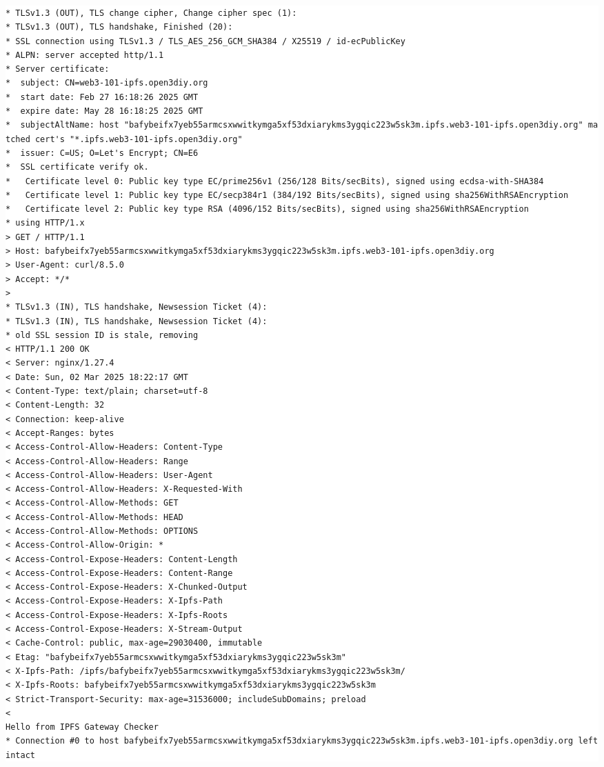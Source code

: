   ```plaintext  
  * TLSv1.3 (OUT), TLS change cipher, Change cipher spec (1):
  * TLSv1.3 (OUT), TLS handshake, Finished (20):
  * SSL connection using TLSv1.3 / TLS_AES_256_GCM_SHA384 / X25519 / id-ecPublicKey
  * ALPN: server accepted http/1.1
  * Server certificate:
  *  subject: CN=web3-101-ipfs.open3diy.org
  *  start date: Feb 27 16:18:26 2025 GMT
  *  expire date: May 28 16:18:25 2025 GMT
  *  subjectAltName: host "bafybeifx7yeb55armcsxwwitkymga5xf53dxiarykms3ygqic223w5sk3m.ipfs.web3-101-ipfs.open3diy.org" matched cert's "*.ipfs.web3-101-ipfs.open3diy.org"
  *  issuer: C=US; O=Let's Encrypt; CN=E6
  *  SSL certificate verify ok.
  *   Certificate level 0: Public key type EC/prime256v1 (256/128 Bits/secBits), signed using ecdsa-with-SHA384
  *   Certificate level 1: Public key type EC/secp384r1 (384/192 Bits/secBits), signed using sha256WithRSAEncryption
  *   Certificate level 2: Public key type RSA (4096/152 Bits/secBits), signed using sha256WithRSAEncryption
  * using HTTP/1.x
  > GET / HTTP/1.1
  > Host: bafybeifx7yeb55armcsxwwitkymga5xf53dxiarykms3ygqic223w5sk3m.ipfs.web3-101-ipfs.open3diy.org
  > User-Agent: curl/8.5.0
  > Accept: */*
  > 
  * TLSv1.3 (IN), TLS handshake, Newsession Ticket (4):
  * TLSv1.3 (IN), TLS handshake, Newsession Ticket (4):
  * old SSL session ID is stale, removing
  < HTTP/1.1 200 OK
  < Server: nginx/1.27.4
  < Date: Sun, 02 Mar 2025 18:22:17 GMT
  < Content-Type: text/plain; charset=utf-8
  < Content-Length: 32
  < Connection: keep-alive
  < Accept-Ranges: bytes
  < Access-Control-Allow-Headers: Content-Type
  < Access-Control-Allow-Headers: Range
  < Access-Control-Allow-Headers: User-Agent
  < Access-Control-Allow-Headers: X-Requested-With
  < Access-Control-Allow-Methods: GET
  < Access-Control-Allow-Methods: HEAD
  < Access-Control-Allow-Methods: OPTIONS
  < Access-Control-Allow-Origin: *
  < Access-Control-Expose-Headers: Content-Length
  < Access-Control-Expose-Headers: Content-Range
  < Access-Control-Expose-Headers: X-Chunked-Output
  < Access-Control-Expose-Headers: X-Ipfs-Path
  < Access-Control-Expose-Headers: X-Ipfs-Roots
  < Access-Control-Expose-Headers: X-Stream-Output
  < Cache-Control: public, max-age=29030400, immutable
  < Etag: "bafybeifx7yeb55armcsxwwitkymga5xf53dxiarykms3ygqic223w5sk3m"
  < X-Ipfs-Path: /ipfs/bafybeifx7yeb55armcsxwwitkymga5xf53dxiarykms3ygqic223w5sk3m/
  < X-Ipfs-Roots: bafybeifx7yeb55armcsxwwitkymga5xf53dxiarykms3ygqic223w5sk3m
  < Strict-Transport-Security: max-age=31536000; includeSubDomains; preload
  < 
  Hello from IPFS Gateway Checker
  * Connection #0 to host bafybeifx7yeb55armcsxwwitkymga5xf53dxiarykms3ygqic223w5sk3m.ipfs.web3-101-ipfs.open3diy.org left intact
  ```
